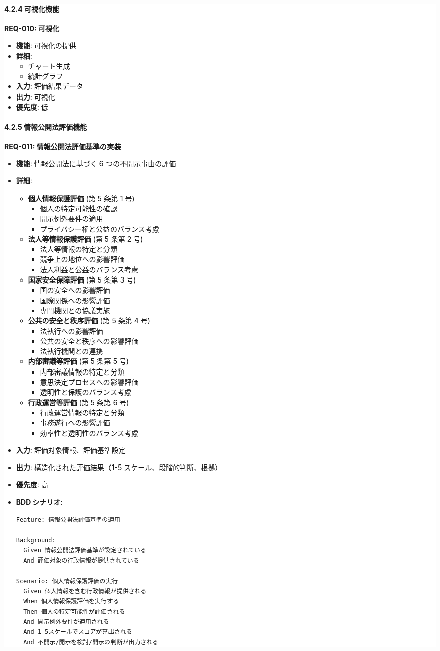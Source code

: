 #### 4.2.4 可視化機能

**REQ-010: 可視化**

- **機能**: 可視化の提供
- **詳細**:
  - チャート生成
  - 統計グラフ
- **入力**: 評価結果データ
- **出力**: 可視化
- **優先度**: 低

#### 4.2.5 情報公開法評価機能

**REQ-011: 情報公開法評価基準の実装**

- **機能**: 情報公開法に基づく 6 つの不開示事由の評価
- **詳細**:
  - **個人情報保護評価** (第 5 条第 1 号)
    - 個人の特定可能性の確認
    - 開示例外要件の適用
    - プライバシー権と公益のバランス考慮
  - **法人等情報保護評価** (第 5 条第 2 号)
    - 法人等情報の特定と分類
    - 競争上の地位への影響評価
    - 法人利益と公益のバランス考慮
  - **国家安全保障評価** (第 5 条第 3 号)
    - 国の安全への影響評価
    - 国際関係への影響評価
    - 専門機関との協議実施
  - **公共の安全と秩序評価** (第 5 条第 4 号)
    - 法執行への影響評価
    - 公共の安全と秩序への影響評価
    - 法執行機関との連携
  - **内部審議等評価** (第 5 条第 5 号)
    - 内部審議情報の特定と分類
    - 意思決定プロセスへの影響評価
    - 透明性と保護のバランス考慮
  - **行政運営等評価** (第 5 条第 6 号)
    - 行政運営情報の特定と分類
    - 事務遂行への影響評価
    - 効率性と透明性のバランス考慮
- **入力**: 評価対象情報、評価基準設定
- **出力**: 構造化された評価結果（1-5 スケール、段階的判断、根拠）
- **優先度**: 高
- **BDD シナリオ**:

  ```gherkin
  Feature: 情報公開法評価基準の適用

  Background:
    Given 情報公開法評価基準が設定されている
    And 評価対象の行政情報が提供されている

  Scenario: 個人情報保護評価の実行
    Given 個人情報を含む行政情報が提供される
    When 個人情報保護評価を実行する
    Then 個人の特定可能性が評価される
    And 開示例外要件が適用される
    And 1-5スケールでスコアが算出される
    And 不開示/開示を検討/開示の判断が出力される
  ```

